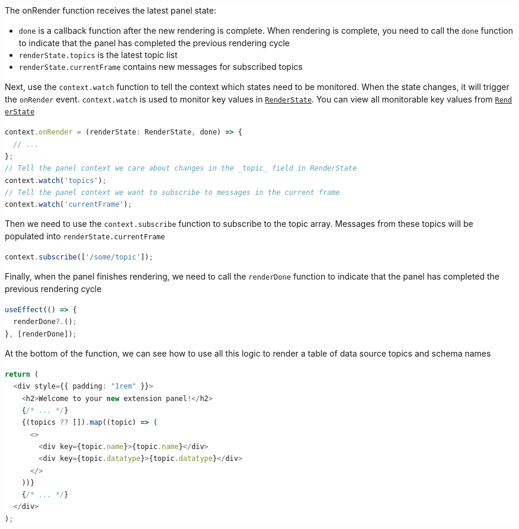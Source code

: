 The onRender function receives the latest panel state:

- `done` is a callback function after the new rendering is complete. When rendering is complete, you need to call the `done` function to indicate that the panel has completed the previous rendering cycle
- `renderState.topics` is the latest topic list
- `renderState.currentFrame` contains new messages for subscribed topics

Next, use the `context.watch` function to tell the context which states need to be monitored. When the state changes, it will trigger the `onRender` event. `context.watch` is used to monitor key values in [`RenderState`](/docs/viz/extensions/api/custom-panels/render-state). You can view all monitorable key values from [`RenderState`](/docs/viz/extensions/api/custom-panels/render-state)

```ts
context.onRender = (renderState: RenderState, done) => {
  // ...
};
// Tell the panel context we care about changes in the _topic_ field in RenderState
context.watch('topics');
// Tell the panel context we want to subscribe to messages in the current frame
context.watch('currentFrame');
```

Then we need to use the `context.subscribe` function to subscribe to the topic array. Messages from these topics will be populated into `renderState.currentFrame`

```ts
context.subscribe(['/some/topic']);
```

Finally, when the panel finishes rendering, we need to call the `renderDone` function to indicate that the panel has completed the previous rendering cycle

```ts
useEffect(() => {
  renderDone?.();
}, [renderDone]);
```

At the bottom of the function, we can see how to use all this logic to render a table of data source topics and schema names

```ts
return (
  <div style={{ padding: "1rem" }}>
    <h2>Welcome to your new extension panel!</h2>
    {/* ... */}
    {(topics ?? []).map((topic) => (
      <>
        <div key={topic.name}>{topic.name}</div>
        <div key={topic.datatype}>{topic.datatype}</div>
      </>
    ))}
    {/* ... */}
  </div>
);
```
